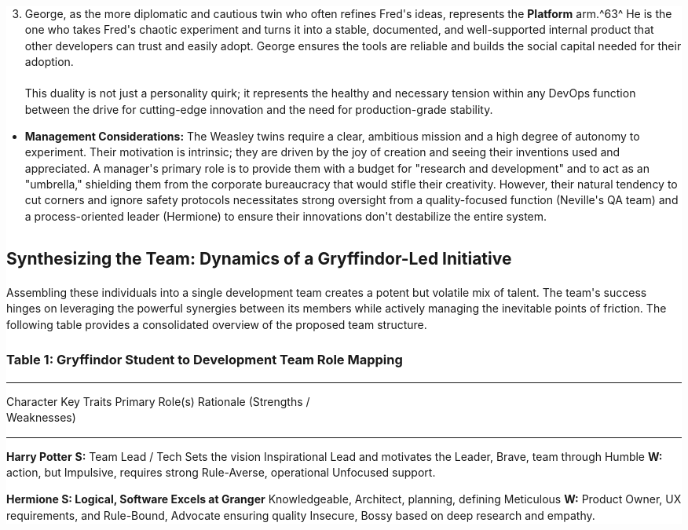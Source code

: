   3.  George, as the more diplomatic and cautious twin who often refines
      Fred\'s ideas, represents the **Platform** arm.^63^ He is the one
      who takes Fred\'s chaotic experiment and turns it into a stable,
      documented, and well-supported internal product that other
      developers can trust and easily adopt. George ensures the tools
      are reliable and builds the social capital needed for their
      adoption.\
      \
      This duality is not just a personality quirk; it represents the
      healthy and necessary tension within any DevOps function between
      the drive for cutting-edge innovation and the need for
      production-grade stability.

- **Management Considerations:** The Weasley twins require a clear,
  ambitious mission and a high degree of autonomy to experiment. Their
  motivation is intrinsic; they are driven by the joy of creation and
  seeing their inventions used and appreciated. A manager\'s primary
  role is to provide them with a budget for \"research and development\"
  and to act as an \"umbrella,\" shielding them from the corporate
  bureaucracy that would stifle their creativity. However, their natural
  tendency to cut corners and ignore safety protocols necessitates
  strong oversight from a quality-focused function (Neville\'s QA team)
  and a process-oriented leader (Hermione) to ensure their innovations
  don\'t destabilize the entire system.

## Synthesizing the Team: Dynamics of a Gryffindor-Led Initiative

Assembling these individuals into a single development team creates a
potent but volatile mix of talent. The team\'s success hinges on
leveraging the powerful synergies between its members while actively
managing the inevitable points of friction. The following table provides
a consolidated overview of the proposed team structure.

### Table 1: Gryffindor Student to Development Team Role Mapping

  -------------------------------------------------------------------------
  Character         Key Traits         Primary Role(s)   Rationale
                    (Strengths /                         
                    Weaknesses)                          
  ----------------- ------------------ ----------------- ------------------
  **Harry Potter**  **S:**             Team Lead / Tech  Sets the vision
                    Inspirational      Lead              and motivates the
                    Leader, Brave,                       team through
                    Humble **W:**                        action, but
                    Impulsive,                           requires strong
                    Rule-Averse,                         operational
                    Unfocused                            support.

  **Hermione        **S:** Logical,    Software          Excels at
  Granger**         Knowledgeable,     Architect,        planning, defining
                    Meticulous **W:**  Product Owner, UX requirements, and
                    Rule-Bound,        Advocate          ensuring quality
                    Insecure, Bossy                      based on deep
                                                         research and
                                                         empathy.
